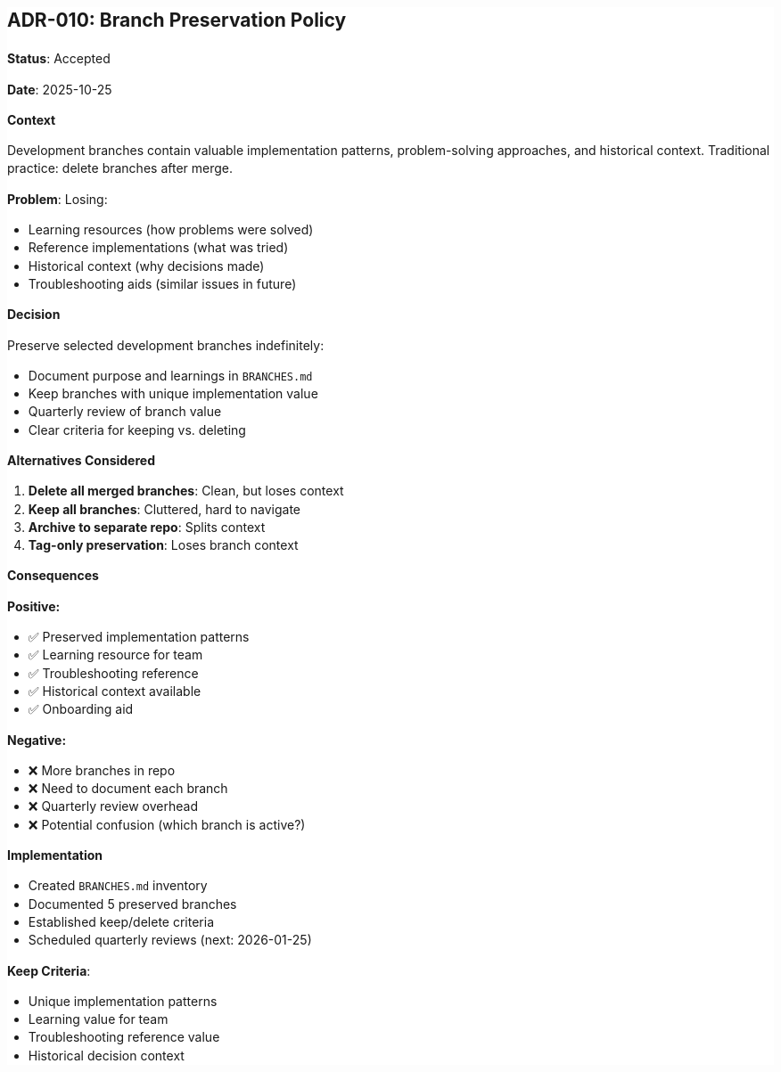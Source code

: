 ## ADR-010: Branch Preservation Policy

**Status**: Accepted

**Date**: 2025-10-25

**Context**

Development branches contain valuable implementation patterns, problem-solving approaches, and historical context. Traditional practice: delete branches after merge.

**Problem**: Losing:
- Learning resources (how problems were solved)
- Reference implementations (what was tried)
- Historical context (why decisions made)
- Troubleshooting aids (similar issues in future)

**Decision**

Preserve selected development branches indefinitely:
- Document purpose and learnings in `BRANCHES.md`
- Keep branches with unique implementation value
- Quarterly review of branch value
- Clear criteria for keeping vs. deleting

**Alternatives Considered**

1. **Delete all merged branches**: Clean, but loses context
2. **Keep all branches**: Cluttered, hard to navigate
3. **Archive to separate repo**: Splits context
4. **Tag-only preservation**: Loses branch context

**Consequences**

**Positive:**
- ✅ Preserved implementation patterns
- ✅ Learning resource for team
- ✅ Troubleshooting reference
- ✅ Historical context available
- ✅ Onboarding aid

**Negative:**
- ❌ More branches in repo
- ❌ Need to document each branch
- ❌ Quarterly review overhead
- ❌ Potential confusion (which branch is active?)

**Implementation**

- Created `BRANCHES.md` inventory
- Documented 5 preserved branches
- Established keep/delete criteria
- Scheduled quarterly reviews (next: 2026-01-25)

**Keep Criteria**:
- Unique implementation patterns
- Learning value for team
- Troubleshooting reference value
- Historical decision context
